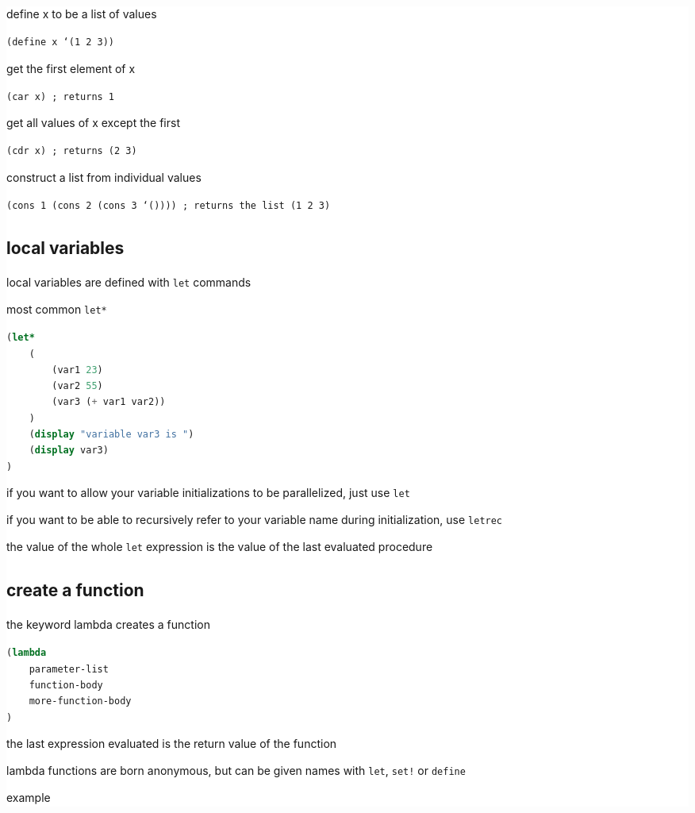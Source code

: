 define x to be a list of values

`(define x ‘(1 2 3))`

get the first element of x

`(car x) ; returns 1`

get all values of x except the first

`(cdr x) ; returns (2 3)`

construct a list from individual values

`(cons 1 (cons 2 (cons 3 ‘()))) ; returns the list (1 2 3)`

## local variables

local variables are defined with `let` commands

most common `let*`

```scheme
(let*
	(
		(var1 23)
		(var2 55)
		(var3 (+ var1 var2))
	)
	(display "variable var3 is ")
	(display var3)
)
```

if you want to allow your variable initializations to be parallelized, just use `let`

if you want to be able to recursively refer to your variable name during initialization, use `letrec`

the value of the whole `let` expression is the value of the last evaluated procedure

## create a function

the keyword lambda creates a function

```scheme
(lambda
	parameter-list
	function-body
	more-function-body
)
```

the last expression evaluated is the return value of the function

lambda functions are born anonymous, but can be given names with `let`, `set!` or `define`

example
